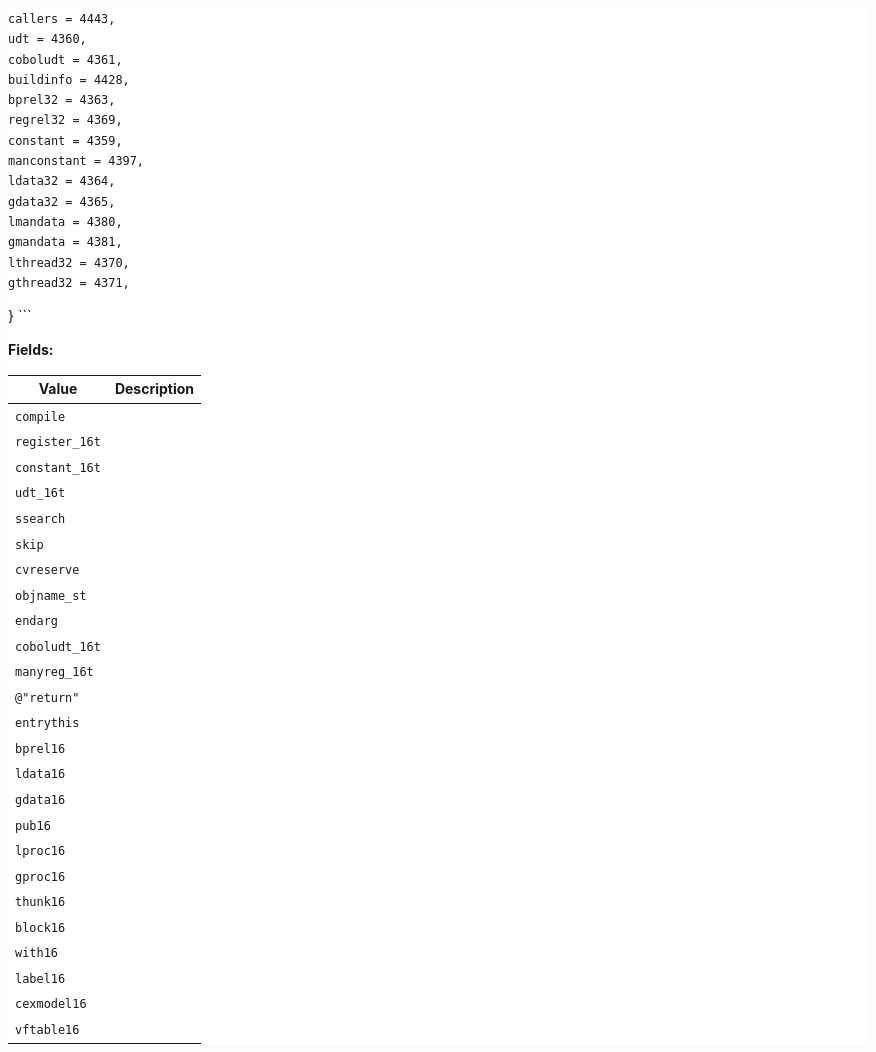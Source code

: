     callers = 4443,
    udt = 4360,
    coboludt = 4361,
    buildinfo = 4428,
    bprel32 = 4363,
    regrel32 = 4369,
    constant = 4359,
    manconstant = 4397,
    ldata32 = 4364,
    gdata32 = 4365,
    lmandata = 4380,
    gmandata = 4381,
    lthread32 = 4370,
    gthread32 = 4371,
}
\`\`\`

**Fields:**

| Value | Description |
|-------|-------------|
| `compile` |  |
| `register_16t` |  |
| `constant_16t` |  |
| `udt_16t` |  |
| `ssearch` |  |
| `skip` |  |
| `cvreserve` |  |
| `objname_st` |  |
| `endarg` |  |
| `coboludt_16t` |  |
| `manyreg_16t` |  |
| `@"return"` |  |
| `entrythis` |  |
| `bprel16` |  |
| `ldata16` |  |
| `gdata16` |  |
| `pub16` |  |
| `lproc16` |  |
| `gproc16` |  |
| `thunk16` |  |
| `block16` |  |
| `with16` |  |
| `label16` |  |
| `cexmodel16` |  |
| `vftable16` |  |